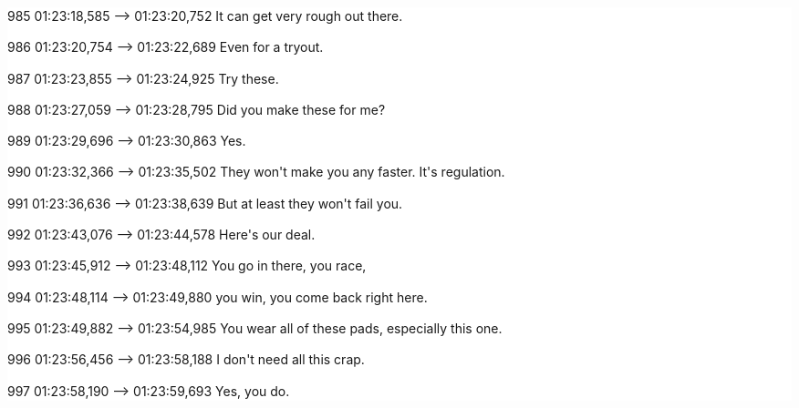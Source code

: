 985
01:23:18,585 --> 01:23:20,752
It can get very rough
out there.

986
01:23:20,754 --> 01:23:22,689
Even for a tryout.

987
01:23:23,855 --> 01:23:24,925
Try these.

988
01:23:27,059 --> 01:23:28,795
Did you make these for me?

989
01:23:29,696 --> 01:23:30,863
Yes.

990
01:23:32,366 --> 01:23:35,502
They won't make you
any faster. It's regulation.

991
01:23:36,636 --> 01:23:38,639
But at least
they won't fail you.

992
01:23:43,076 --> 01:23:44,578
Here's our deal.

993
01:23:45,912 --> 01:23:48,112
You go in there, you race,

994
01:23:48,114 --> 01:23:49,880
you win,
you come back right here.

995
01:23:49,882 --> 01:23:54,985
You wear all of these pads,
especially this one.

996
01:23:56,456 --> 01:23:58,188
I don't need all this crap.

997
01:23:58,190 --> 01:23:59,693
Yes, you do.
